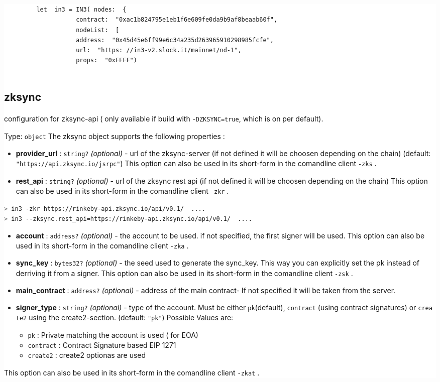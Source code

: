 ```eval_rst
         let  in3 = IN3( nodes:  {
                    contract:  "0xac1b824795e1eb1f6e609fe0da9b9af8beaab60f",
                    nodeList:  [
                    address:  "0x45d45e6ff99e6c34a235d263965910298985fcfe",
                    url:  "https: //in3-v2.slock.it/mainnet/nd-1",
                    props:  "0xFFFF")


```


## zksync

configuration for zksync-api  ( only available if build with `-DZKSYNC=true`, which is on per default).

 Type: `object`
The zksync object supports the following properties :

* **provider_url** : `string?` *(optional)* - url of the zksync-server (if not defined it will be choosen depending on the chain) (default: `"https://api.zksync.io/jsrpc"`)
This option can also be used in its short-form in the comandline client `-zks` .


* **rest_api** : `string?` *(optional)* - url of the zksync rest api (if not defined it will be choosen depending on the chain)
This option can also be used in its short-form in the comandline client `-zkr` .
```sh
> in3 -zkr https://rinkeby-api.zksync.io/api/v0.1/  ....
> in3 --zksync.rest_api=https://rinkeby-api.zksync.io/api/v0.1/  ....

```



* **account** : `address?` *(optional)* - the account to be used. if not specified, the first signer will be used.
This option can also be used in its short-form in the comandline client `-zka` .


* **sync_key** : `bytes32?` *(optional)* - the seed used to generate the sync_key. This way you can explicitly set the pk instead of derriving it from a signer.
This option can also be used in its short-form in the comandline client `-zsk` .


* **main_contract** : `address?` *(optional)* - address of the main contract- If not specified it will be taken from the server.


* **signer_type** : `string?` *(optional)* - type of the account. Must be either `pk`(default), `contract` (using contract signatures) or `create2` using the create2-section. (default: `"pk"`)
Possible Values are:

    - `pk` : Private matching the account is used ( for EOA)
    - `contract` : Contract Signature  based EIP 1271
    - `create2` : create2 optionas are used

This option can also be used in its short-form in the comandline client `-zkat` .
